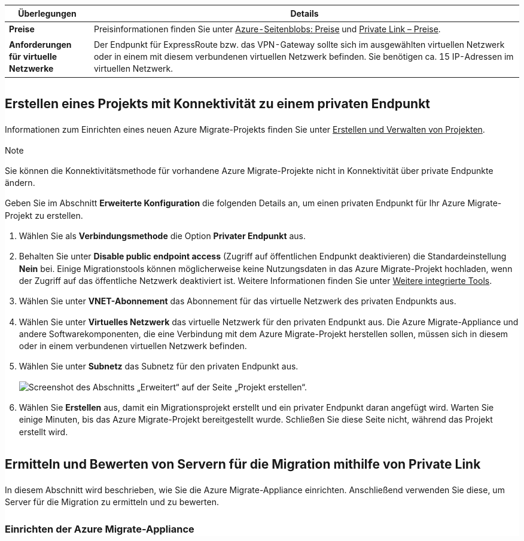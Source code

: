 **Überlegungen** | **Details**
--- | ---
**Preise** | Preisinformationen finden Sie unter [Azure-Seitenblobs: Preise](https://azure.microsoft.com/pricing/details/storage/page-blobs/) und [Private Link – Preise](https://azure.microsoft.com/pricing/details/private-link/).
**Anforderungen für virtuelle Netzwerke** | Der Endpunkt für ExpressRoute bzw. das VPN-Gateway sollte sich im ausgewählten virtuellen Netzwerk oder in einem mit diesem verbundenen virtuellen Netzwerk befinden. Sie benötigen ca. 15 IP-Adressen im virtuellen Netzwerk.

## <a name="create-a-project-with-private-endpoint-connectivity"></a>Erstellen eines Projekts mit Konnektivität zu einem privaten Endpunkt

Informationen zum Einrichten eines neuen Azure Migrate-Projekts finden Sie unter [Erstellen und Verwalten von Projekten](./create-manage-projects.md#create-a-project-for-the-first-time).

> [!Note]
> Sie können die Konnektivitätsmethode für vorhandene Azure Migrate-Projekte nicht in Konnektivität über private Endpunkte ändern.

Geben Sie im Abschnitt **Erweiterte Konfiguration** die folgenden Details an, um einen privaten Endpunkt für Ihr Azure Migrate-Projekt zu erstellen.
1. Wählen Sie als **Verbindungsmethode** die Option **Privater Endpunkt** aus.
1. Behalten Sie unter **Disable public endpoint access** (Zugriff auf öffentlichen Endpunkt deaktivieren) die Standardeinstellung **Nein** bei. Einige Migrationstools können möglicherweise keine Nutzungsdaten in das Azure Migrate-Projekt hochladen, wenn der Zugriff auf das öffentliche Netzwerk deaktiviert ist. Weitere Informationen finden Sie unter [Weitere integrierte Tools](#other-integrated-tools).
1. Wählen Sie unter **VNET-Abonnement** das Abonnement für das virtuelle Netzwerk des privaten Endpunkts aus.
1. Wählen Sie unter **Virtuelles Netzwerk** das virtuelle Netzwerk für den privaten Endpunkt aus. Die Azure Migrate-Appliance und andere Softwarekomponenten, die eine Verbindung mit dem Azure Migrate-Projekt herstellen sollen, müssen sich in diesem oder in einem verbundenen virtuellen Netzwerk befinden.
1. Wählen Sie unter **Subnetz** das Subnetz für den privaten Endpunkt aus.

   ![Screenshot des Abschnitts „Erweitert“ auf der Seite „Projekt erstellen“.](./media/how-to-use-azure-migrate-with-private-endpoints/create-project.png)

1. Wählen Sie **Erstellen** aus, damit ein Migrationsprojekt erstellt und ein privater Endpunkt daran angefügt wird. Warten Sie einige Minuten, bis das Azure Migrate-Projekt bereitgestellt wurde. Schließen Sie diese Seite nicht, während das Projekt erstellt wird.

## <a name="discover-and-assess-servers-for-migration-by-using-private-link"></a>Ermitteln und Bewerten von Servern für die Migration mithilfe von Private Link

In diesem Abschnitt wird beschrieben, wie Sie die Azure Migrate-Appliance einrichten. Anschließend verwenden Sie diese, um Server für die Migration zu ermitteln und zu bewerten.

### <a name="set-up-the-azure-migrate-appliance"></a>Einrichten der Azure Migrate-Appliance
